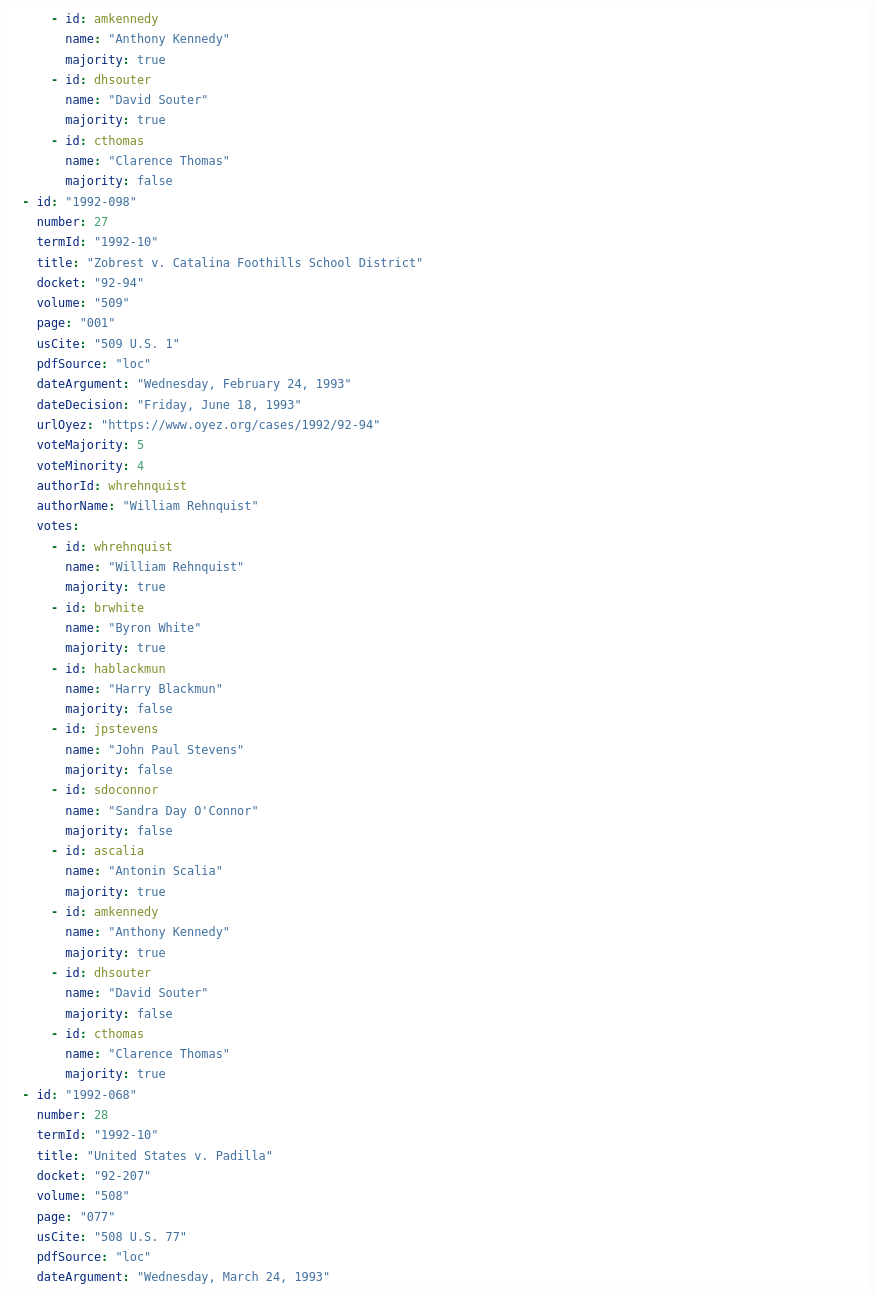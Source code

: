 ```yaml
      - id: amkennedy
        name: "Anthony Kennedy"
        majority: true
      - id: dhsouter
        name: "David Souter"
        majority: true
      - id: cthomas
        name: "Clarence Thomas"
        majority: false
  - id: "1992-098"
    number: 27
    termId: "1992-10"
    title: "Zobrest v. Catalina Foothills School District"
    docket: "92-94"
    volume: "509"
    page: "001"
    usCite: "509 U.S. 1"
    pdfSource: "loc"
    dateArgument: "Wednesday, February 24, 1993"
    dateDecision: "Friday, June 18, 1993"
    urlOyez: "https://www.oyez.org/cases/1992/92-94"
    voteMajority: 5
    voteMinority: 4
    authorId: whrehnquist
    authorName: "William Rehnquist"
    votes:
      - id: whrehnquist
        name: "William Rehnquist"
        majority: true
      - id: brwhite
        name: "Byron White"
        majority: true
      - id: hablackmun
        name: "Harry Blackmun"
        majority: false
      - id: jpstevens
        name: "John Paul Stevens"
        majority: false
      - id: sdoconnor
        name: "Sandra Day O'Connor"
        majority: false
      - id: ascalia
        name: "Antonin Scalia"
        majority: true
      - id: amkennedy
        name: "Anthony Kennedy"
        majority: true
      - id: dhsouter
        name: "David Souter"
        majority: false
      - id: cthomas
        name: "Clarence Thomas"
        majority: true
  - id: "1992-068"
    number: 28
    termId: "1992-10"
    title: "United States v. Padilla"
    docket: "92-207"
    volume: "508"
    page: "077"
    usCite: "508 U.S. 77"
    pdfSource: "loc"
    dateArgument: "Wednesday, March 24, 1993"
```